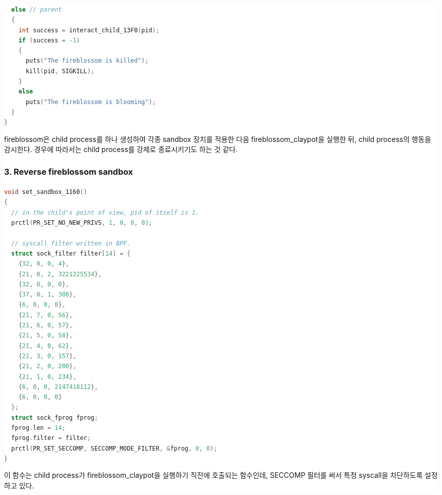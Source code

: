 ```c
  else // parent
  {
    int success = interact_child_13F0(pid);
    if (success = -1)
    {
      puts("The fireblossom is killed");
      kill(pid, SIGKILL);
    }
    else
      puts("The fireblossom is blooming");
  }
}
```

fireblossom은 child process를 하나 생성하여 각종 sandbox 장치를 적용한 다음 fireblossom_claypot을 실행한 뒤, child process의 행동을 감시한다. 경우에 따라서는 child process를 강제로 종료시키기도 하는 것 같다.

### 3. Reverse fireblossom sandbox

```c
void set_sandbox_1160()
{
  // in the child's point of view, pid of itself is 1.
  prctl(PR_SET_NO_NEW_PRIVS, 1, 0, 0, 0);

  // syscall filter written in BPF.
  struct sock_filter filter[14] = {
    {32, 0, 0, 4},
    {21, 0, 2, 3221225534},
    {32, 0, 0, 0},
    {37, 0, 1, 308},
    {6, 0, 0, 0},
    {21, 7, 0, 56},
    {21, 6, 0, 57},
    {21, 5, 0, 58},
    {21, 4, 0, 62},
    {21, 3, 0, 157},
    {21, 2, 0, 200},
    {21, 1, 0, 234},
    {6, 0, 0, 2147418112},
    {6, 0, 0, 0}
  };
  struct sock_fprog fprog;
  fprog.len = 14;
  fprog.filter = filter;
  prctl(PR_SET_SECCOMP, SECCOMP_MODE_FILTER, &fprog, 0, 0);
}
```

이 함수는 child process가 fireblossom_claypot을 실행하기 직전에 호출되는 함수인데, SECCOMP 필터를 써서 특정 syscall을 차단하도록 설정하고 있다.

